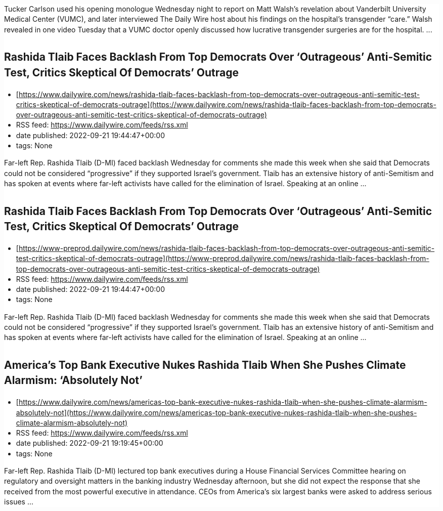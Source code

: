Tucker Carlson used his opening monologue Wednesday night to report on Matt Walsh’s revelation about Vanderbilt University Medical Center (VUMC), and later interviewed The Daily Wire host about his findings on the hospital’s transgender “care.” Walsh revealed in one video Tuesday that a VUMC doctor openly discussed how lucrative transgender surgeries are for the hospital. ...

## Rashida Tlaib Faces Backlash From Top Democrats Over ‘Outrageous’ Anti-Semitic Test, Critics Skeptical Of Democrats’ Outrage
 - [https://www.dailywire.com/news/rashida-tlaib-faces-backlash-from-top-democrats-over-outrageous-anti-semitic-test-critics-skeptical-of-democrats-outrage](https://www.dailywire.com/news/rashida-tlaib-faces-backlash-from-top-democrats-over-outrageous-anti-semitic-test-critics-skeptical-of-democrats-outrage)
 - RSS feed: https://www.dailywire.com/feeds/rss.xml
 - date published: 2022-09-21 19:44:47+00:00
 - tags: None

Far-left Rep. Rashida Tlaib (D-MI) faced backlash Wednesday for comments she made this week when she said that Democrats could not be considered &#8220;progressive&#8221; if they supported Israel&#8217;s government. Tlaib has an extensive history of anti-Semitism and has spoken at events where far-left activists have called for the elimination of Israel. Speaking at an online ...

## Rashida Tlaib Faces Backlash From Top Democrats Over ‘Outrageous’ Anti-Semitic Test, Critics Skeptical Of Democrats’ Outrage
 - [https://www-preprod.dailywire.com/news/rashida-tlaib-faces-backlash-from-top-democrats-over-outrageous-anti-semitic-test-critics-skeptical-of-democrats-outrage](https://www-preprod.dailywire.com/news/rashida-tlaib-faces-backlash-from-top-democrats-over-outrageous-anti-semitic-test-critics-skeptical-of-democrats-outrage)
 - RSS feed: https://www.dailywire.com/feeds/rss.xml
 - date published: 2022-09-21 19:44:47+00:00
 - tags: None

Far-left Rep. Rashida Tlaib (D-MI) faced backlash Wednesday for comments she made this week when she said that Democrats could not be considered &#8220;progressive&#8221; if they supported Israel&#8217;s government. Tlaib has an extensive history of anti-Semitism and has spoken at events where far-left activists have called for the elimination of Israel. Speaking at an online ...

## America’s Top Bank Executive Nukes Rashida Tlaib When She Pushes Climate Alarmism: ‘Absolutely Not’
 - [https://www.dailywire.com/news/americas-top-bank-executive-nukes-rashida-tlaib-when-she-pushes-climate-alarmism-absolutely-not](https://www.dailywire.com/news/americas-top-bank-executive-nukes-rashida-tlaib-when-she-pushes-climate-alarmism-absolutely-not)
 - RSS feed: https://www.dailywire.com/feeds/rss.xml
 - date published: 2022-09-21 19:19:45+00:00
 - tags: None

Far-left Rep. Rashida Tlaib (D-MI) lectured top bank executives during a House Financial Services Committee hearing on regulatory and oversight matters in the banking industry Wednesday afternoon, but she did not expect the response that she received from the most powerful executive in attendance. CEOs from America&#8217;s six largest banks were asked to address serious issues ...
